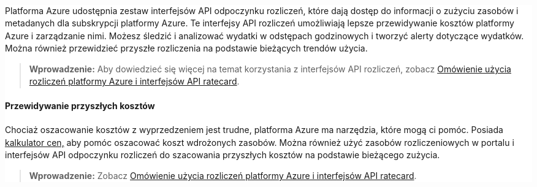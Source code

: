 Platforma Azure udostępnia zestaw interfejsów API odpoczynku rozliczeń, które dają dostęp do informacji o zużyciu zasobów i metadanych dla subskrypcji platformy Azure. Te interfejsy API rozliczeń umożliwiają lepsze przewidywanie kosztów platformy Azure i zarządzanie nimi. Możesz śledzić i analizować wydatki w odstępach godzinowych i tworzyć alerty dotyczące wydatków. Można również przewidzieć przyszłe rozliczenia na podstawie bieżących trendów użycia.

>**Wprowadzenie:** Aby dowiedzieć się więcej na temat korzystania z interfejsów API rozliczeń, zobacz [Omówienie użycia rozliczeń platformy Azure i interfejsów API ratecard](../../cost-management-billing/manage/usage-rate-card-overview.md).

#### <a name="predict-future-costs"></a>Przewidywanie przyszłych kosztów

Chociaż oszacowanie kosztów z wyprzedzeniem jest trudne, platforma Azure ma narzędzia, które mogą ci pomóc. Posiada [kalkulator cen,](https://azure.microsoft.com/pricing/calculator/) aby pomóc oszacować koszt wdrożonych zasobów. Można również użyć zasobów rozliczeniowych w portalu i interfejsów API odpoczynku rozliczeń do szacowania przyszłych kosztów na podstawie bieżącego zużycia.

>**Wprowadzenie:** Zobacz [Omówienie użycia rozliczeń platformy Azure i interfejsów API ratecard](../../cost-management-billing/manage/usage-rate-card-overview.md).
